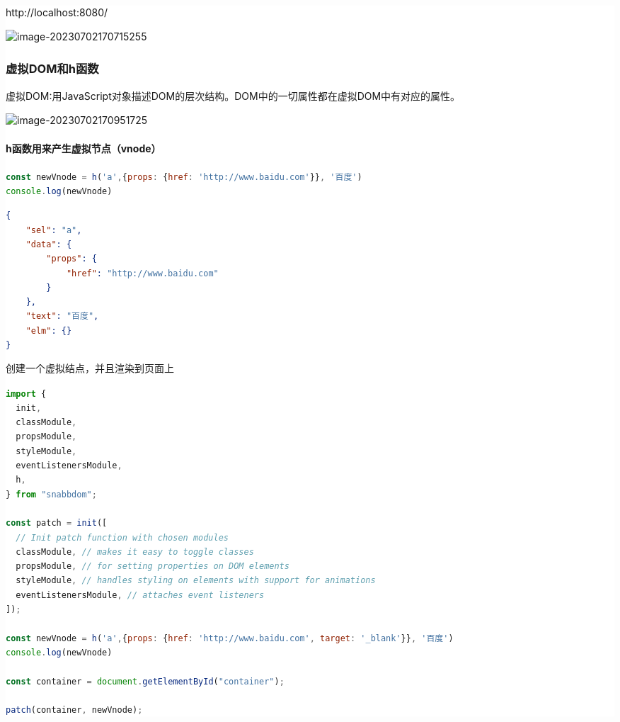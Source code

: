 http://localhost:8080/

![image-20230702170715255](https://trpora-1300527744.cos.ap-chongqing.myqcloud.com/img/202307021707344.png)

### 虚拟DOM和h函数

虚拟DOM:用JavaScript对象描述DOM的层次结构。DOM中的一切属性都在虚拟DOM中有对应的属性。

![image-20230702170951725](https://trpora-1300527744.cos.ap-chongqing.myqcloud.com/img/202307021709815.png)

#### h函数用来产生虚拟节点（vnode）

```javascript
const newVnode = h('a',{props: {href: 'http://www.baidu.com'}}, '百度')
console.log(newVnode)
```

```json
{
    "sel": "a",
    "data": {
        "props": {
            "href": "http://www.baidu.com"
        }
    },
    "text": "百度",
    "elm": {}
}
```

创建一个虚拟结点，并且渲染到页面上

```javascript
import {
  init,
  classModule,
  propsModule,
  styleModule,
  eventListenersModule,
  h,
} from "snabbdom";

const patch = init([
  // Init patch function with chosen modules
  classModule, // makes it easy to toggle classes
  propsModule, // for setting properties on DOM elements
  styleModule, // handles styling on elements with support for animations
  eventListenersModule, // attaches event listeners
]);

const newVnode = h('a',{props: {href: 'http://www.baidu.com', target: '_blank'}}, '百度')
console.log(newVnode)

const container = document.getElementById("container");

patch(container, newVnode); 
```
